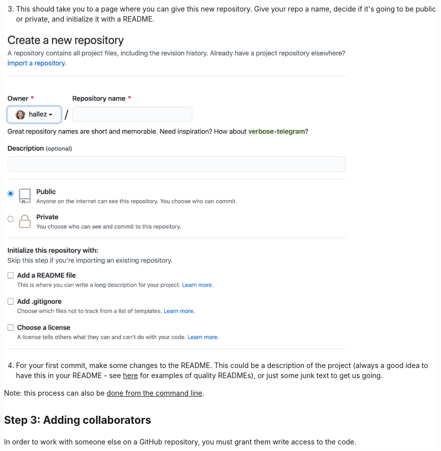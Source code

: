 3. This should take you to a page where you can give this new repository. Give your repo a name, decide if it's going to be public or private, and initialize it with a README.

<img src="images/create-page.png" width="700">

4. For your first commit, make some changes to the README. This could be a description of the project (always a good idea to have this in your README - see [here](https://github.com/matiassingers/awesome-readme) for examples of quality READMEs), or just some junk text to get us going.

Note: this process can also be [done from the command line](https://www.codegrepper.com/code-examples/shell/how+to+initialize+a+git+repository+command+line).


## Step 3: Adding collaborators
In order to work with someone else on a GitHub repository, you must grant them write access to the code.
